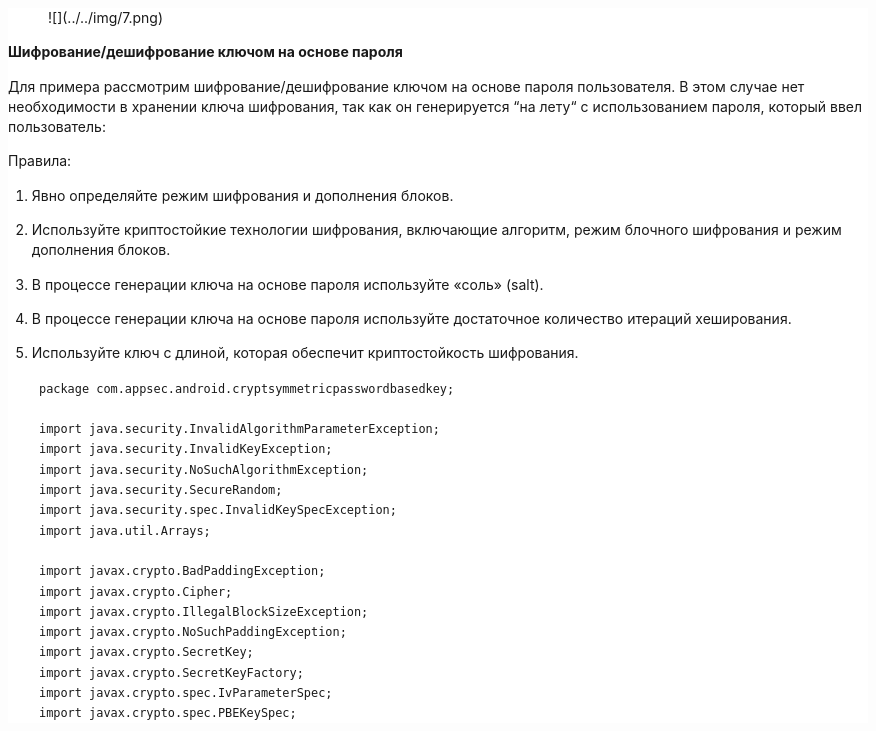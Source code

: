 <figure markdown>![](../../img/7.png)</figure>

**Шифрование/дешифрование ключом на основе пароля**

Для примера рассмотрим шифрование/дешифрование ключом на основе пароля пользователя. В этом случае нет необходимости в хранении ключа шифрования, так как он генерируется “на лету“ с использованием пароля, который ввел пользователь:

Правила:

1. Явно определяйте режим шифрования и дополнения блоков.
2. Используйте криптостойкие технологии шифрования, включающие алгоритм, режим блочного шифрования и режим дополнения блоков.
3. В процессе генерации ключа на основе пароля используйте «соль» (salt).
4. В процессе генерации ключа на основе пароля используйте достаточное количество итераций хеширования.
5. Используйте ключ с длиной, которая обеспечит криптостойкость шифрования.

        package com.appsec.android.cryptsymmetricpasswordbasedkey;
        
        import java.security.InvalidAlgorithmParameterException;
        import java.security.InvalidKeyException;
        import java.security.NoSuchAlgorithmException;
        import java.security.SecureRandom;
        import java.security.spec.InvalidKeySpecException;
        import java.util.Arrays;
        
        import javax.crypto.BadPaddingException;
        import javax.crypto.Cipher;
        import javax.crypto.IllegalBlockSizeException;
        import javax.crypto.NoSuchPaddingException;
        import javax.crypto.SecretKey;
        import javax.crypto.SecretKeyFactory;
        import javax.crypto.spec.IvParameterSpec;
        import javax.crypto.spec.PBEKeySpec;
        